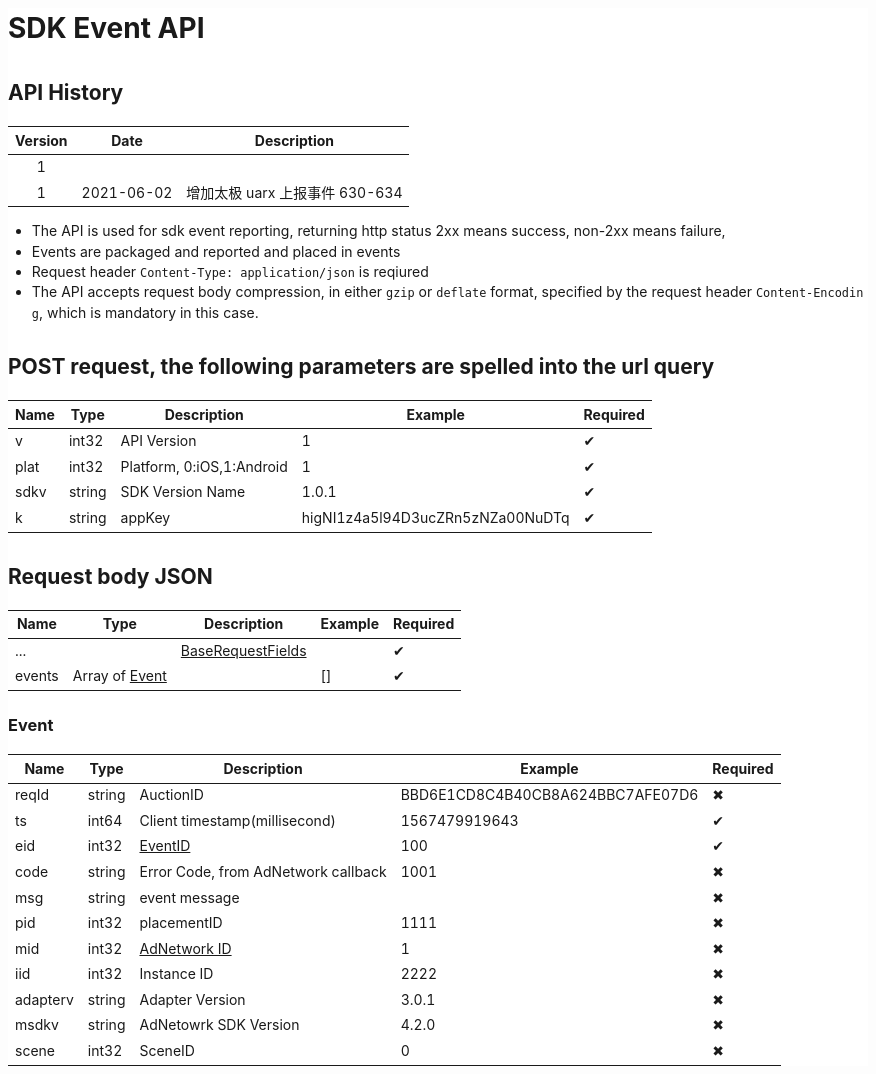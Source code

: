 # SDK Event API

## API History

|Version|Date|Description|
|:----:|------|------|
| 1 |  |  |
| 1 | 2021-06-02 | 增加太极 uarx 上报事件 630-634 |

* The API is used for sdk event reporting, returning http status 2xx means success, non-2xx means failure,
* Events are packaged and reported and placed in events
* Request header `Content-Type: application/json` is reqiured
* The API accepts request body compression, in either `gzip` or `deflate` format, specified by the request header `Content-Encoding`, which is mandatory in this case.

## POST request, the following parameters are spelled into the url query

| Name|Type|Description|Example|Required|
| --- | ---| --- | --- | --- |
| v | int32 | API Version|1| ✔︎|
| plat | int32 | Platform, 0:iOS,1:Android|1| ✔︎|
| sdkv | string | SDK Version Name |1.0.1| ✔︎|
| k | string | appKey| higNI1z4a5l94D3ucZRn5zNZa00NuDTq|✔︎|

## Request body JSON

| Name|Type|Description|Example|Required|
| --- | ---| --- | --- | --- |
|...|| [BaseRequestFields](SDK_COMMON.md#baserequestfields)||✔︎|
| events | Array of [Event](#event) | |[]|✔︎|

### Event

| Name|Type|Description|Example|Required|
| --- | ---| --- | --- | --- |
| reqId| string | AuctionID |BBD6E1CD8C4B40CB8A624BBC7AFE07D6|✖|
| ts | int64 | Client timestamp(millisecond) | 1567479919643 |✔︎|
| eid | int32 | [EventID](#eventid)|100 |✔︎|
| code | string | Error Code, from AdNetwork callback |1001|✖︎|
| msg | string | event message ||✖︎|
| pid | int32 | placementID|1111 |✖︎|
| mid | int32 | [AdNetwork ID](SDK_COMMON.md#adnetwork)|1 |✖︎|
| iid | int32 | Instance ID |2222|✖︎|
| adapterv | string | Adapter Version|3.0.1 |✖︎|
| msdkv | string | AdNetowrk SDK Version |4.2.0 |✖︎|
| scene | int32 | SceneID |0 |✖︎|